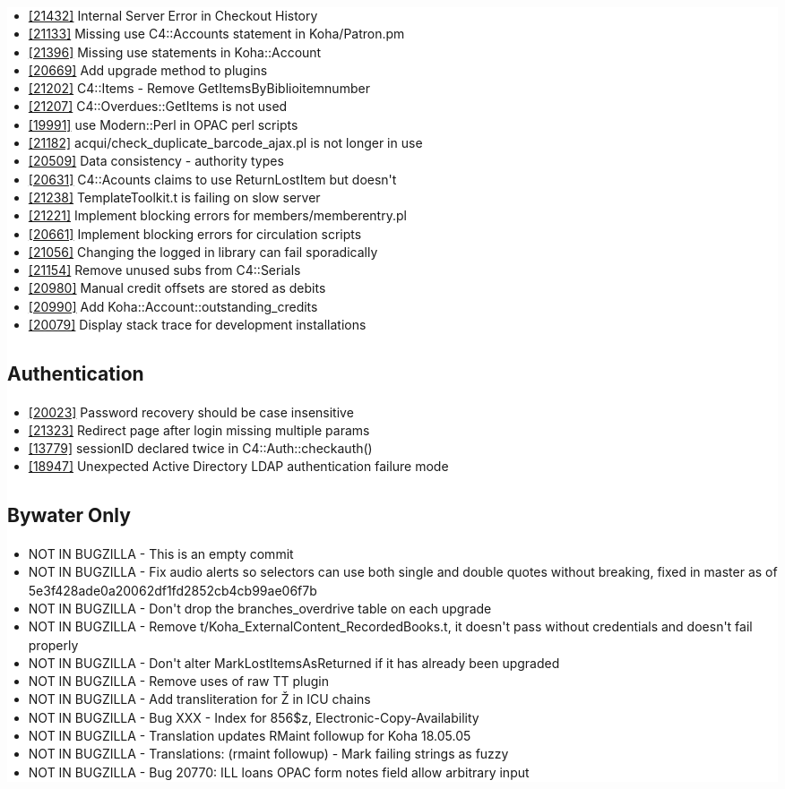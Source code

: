 - [[21432]](http://bugs.koha-community.org/bugzilla3/show_bug.cgi?id=21432) Internal Server Error in Checkout History
- [[21133]](http://bugs.koha-community.org/bugzilla3/show_bug.cgi?id=21133) Missing use C4::Accounts statement in Koha/Patron.pm
- [[21396]](http://bugs.koha-community.org/bugzilla3/show_bug.cgi?id=21396) Missing use statements in Koha::Account
- [[20669]](http://bugs.koha-community.org/bugzilla3/show_bug.cgi?id=20669) Add upgrade method to plugins
- [[21202]](http://bugs.koha-community.org/bugzilla3/show_bug.cgi?id=21202) C4::Items - Remove GetItemsByBiblioitemnumber
- [[21207]](http://bugs.koha-community.org/bugzilla3/show_bug.cgi?id=21207) C4::Overdues::GetItems is not used
- [[19991]](http://bugs.koha-community.org/bugzilla3/show_bug.cgi?id=19991) use Modern::Perl in OPAC perl scripts
- [[21182]](http://bugs.koha-community.org/bugzilla3/show_bug.cgi?id=21182) acqui/check_duplicate_barcode_ajax.pl is not longer in use
- [[20509]](http://bugs.koha-community.org/bugzilla3/show_bug.cgi?id=20509) Data consistency - authority types
- [[20631]](http://bugs.koha-community.org/bugzilla3/show_bug.cgi?id=20631) C4::Acounts claims to use ReturnLostItem but doesn't
- [[21238]](http://bugs.koha-community.org/bugzilla3/show_bug.cgi?id=21238) TemplateToolkit.t is failing on slow server
- [[21221]](http://bugs.koha-community.org/bugzilla3/show_bug.cgi?id=21221) Implement blocking errors for members/memberentry.pl
- [[20661]](http://bugs.koha-community.org/bugzilla3/show_bug.cgi?id=20661) Implement blocking errors for circulation scripts
- [[21056]](http://bugs.koha-community.org/bugzilla3/show_bug.cgi?id=21056) Changing the logged in library can fail sporadically
- [[21154]](http://bugs.koha-community.org/bugzilla3/show_bug.cgi?id=21154) Remove unused subs from C4::Serials
- [[20980]](http://bugs.koha-community.org/bugzilla3/show_bug.cgi?id=20980) Manual credit offsets are stored as debits
- [[20990]](http://bugs.koha-community.org/bugzilla3/show_bug.cgi?id=20990) Add Koha::Account::outstanding_credits
- [[20079]](http://bugs.koha-community.org/bugzilla3/show_bug.cgi?id=20079) Display stack trace for development installations

## Authentication

- [[20023]](http://bugs.koha-community.org/bugzilla3/show_bug.cgi?id=20023) Password recovery should be case insensitive
- [[21323]](http://bugs.koha-community.org/bugzilla3/show_bug.cgi?id=21323) Redirect page after login missing multiple params
- [[13779]](http://bugs.koha-community.org/bugzilla3/show_bug.cgi?id=13779) sessionID declared twice in C4::Auth::checkauth()
- [[18947]](http://bugs.koha-community.org/bugzilla3/show_bug.cgi?id=18947) Unexpected Active Directory LDAP authentication failure mode

## Bywater Only

- NOT IN BUGZILLA - This is an empty commit
- NOT IN BUGZILLA - Fix audio alerts so selectors can use both single and double quotes without breaking, fixed in master as of 5e3f428ade0a20062df1fd2852cb4cb99ae06f7b
- NOT IN BUGZILLA - Don't drop the branches_overdrive table on each upgrade
- NOT IN BUGZILLA - Remove t/Koha_ExternalContent_RecordedBooks.t, it doesn't pass without credentials and doesn't fail properly
- NOT IN BUGZILLA - Don't alter MarkLostItemsAsReturned if it has already been upgraded
- NOT IN BUGZILLA - Remove uses of raw TT plugin
- NOT IN BUGZILLA - Add transliteration for Ž in ICU chains
- NOT IN BUGZILLA - Bug XXX - Index for 856$z, Electronic-Copy-Availability
- NOT IN BUGZILLA - Translation updates RMaint followup for Koha 18.05.05
- NOT IN BUGZILLA - Translations: (rmaint followup) - Mark failing strings as fuzzy
- NOT IN BUGZILLA - Bug 20770: ILL loans OPAC form notes field allow arbitrary input
